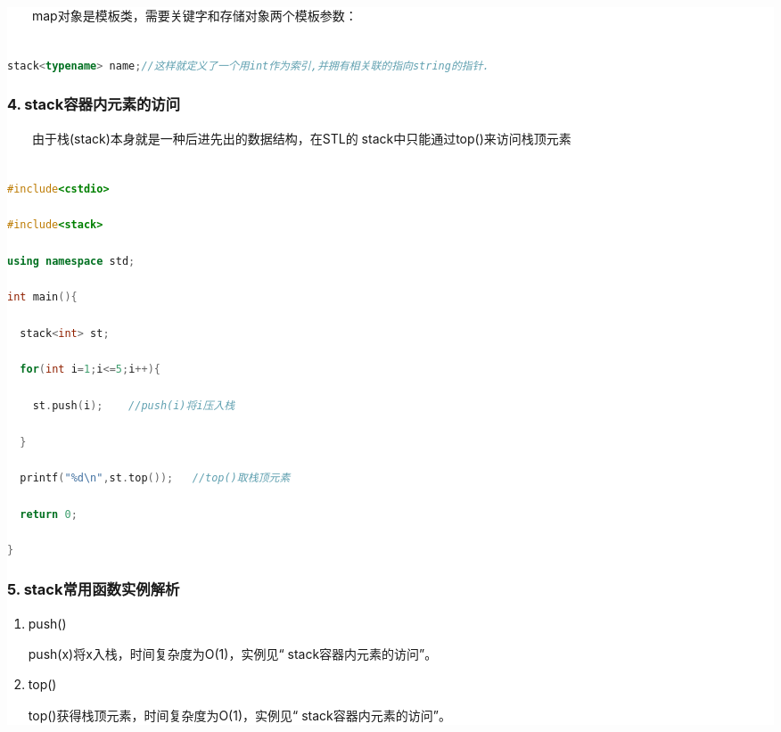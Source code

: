  

　　map对象是模板类，需要关键字和存储对象两个模板参数：

  

```C++

stack<typename> name;//这样就定义了一个用int作为索引,并拥有相关联的指向string的指针.

```

  

### 4. stack容器内元素的访问

  

　　由于栈(stack)本身就是一种后进先出的数据结构，在STL的 stack中只能通过top()来访问栈顶元素

  

```C++

#include<cstdio>

#include<stack>

using namespace std;

int main(){

  stack<int> st;

  for(int i=1;i<=5;i++){

    st.push(i);    //push(i)将i压入栈

  }

  printf("%d\n",st.top());   //top()取栈顶元素

  return 0;

}

```

  

### 5. stack常用函数实例解析

  

1. push()  

    push(x)将x入栈，时间复杂度为O(1)，实例见“ stack容器内元素的访问”。

2. top()  

    top()获得栈顶元素，时间复杂度为O(1)，实例见“ stack容器内元素的访问”。
